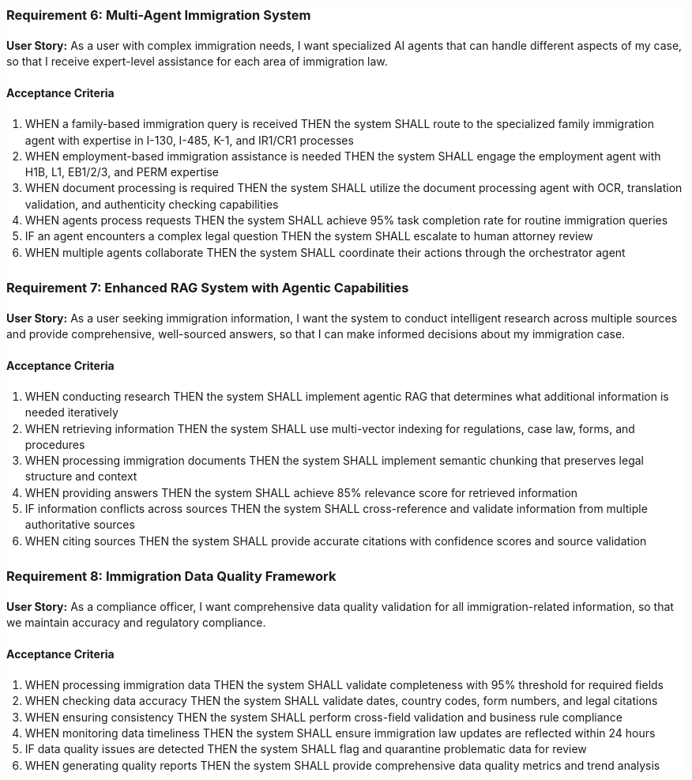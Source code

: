 ### Requirement 6: Multi-Agent Immigration System

**User Story:** As a user with complex immigration needs, I want specialized AI agents that can handle different aspects of my case, so that I receive expert-level assistance for each area of immigration law.

#### Acceptance Criteria

1. WHEN a family-based immigration query is received THEN the system SHALL route to the specialized family immigration agent with expertise in I-130, I-485, K-1, and IR1/CR1 processes
2. WHEN employment-based immigration assistance is needed THEN the system SHALL engage the employment agent with H1B, L1, EB1/2/3, and PERM expertise
3. WHEN document processing is required THEN the system SHALL utilize the document processing agent with OCR, translation validation, and authenticity checking capabilities
4. WHEN agents process requests THEN the system SHALL achieve 95% task completion rate for routine immigration queries
5. IF an agent encounters a complex legal question THEN the system SHALL escalate to human attorney review
6. WHEN multiple agents collaborate THEN the system SHALL coordinate their actions through the orchestrator agent

### Requirement 7: Enhanced RAG System with Agentic Capabilities

**User Story:** As a user seeking immigration information, I want the system to conduct intelligent research across multiple sources and provide comprehensive, well-sourced answers, so that I can make informed decisions about my immigration case.

#### Acceptance Criteria

1. WHEN conducting research THEN the system SHALL implement agentic RAG that determines what additional information is needed iteratively
2. WHEN retrieving information THEN the system SHALL use multi-vector indexing for regulations, case law, forms, and procedures
3. WHEN processing immigration documents THEN the system SHALL implement semantic chunking that preserves legal structure and context
4. WHEN providing answers THEN the system SHALL achieve 85% relevance score for retrieved information
5. IF information conflicts across sources THEN the system SHALL cross-reference and validate information from multiple authoritative sources
6. WHEN citing sources THEN the system SHALL provide accurate citations with confidence scores and source validation

### Requirement 8: Immigration Data Quality Framework

**User Story:** As a compliance officer, I want comprehensive data quality validation for all immigration-related information, so that we maintain accuracy and regulatory compliance.

#### Acceptance Criteria

1. WHEN processing immigration data THEN the system SHALL validate completeness with 95% threshold for required fields
2. WHEN checking data accuracy THEN the system SHALL validate dates, country codes, form numbers, and legal citations
3. WHEN ensuring consistency THEN the system SHALL perform cross-field validation and business rule compliance
4. WHEN monitoring data timeliness THEN the system SHALL ensure immigration law updates are reflected within 24 hours
5. IF data quality issues are detected THEN the system SHALL flag and quarantine problematic data for review
6. WHEN generating quality reports THEN the system SHALL provide comprehensive data quality metrics and trend analysis
